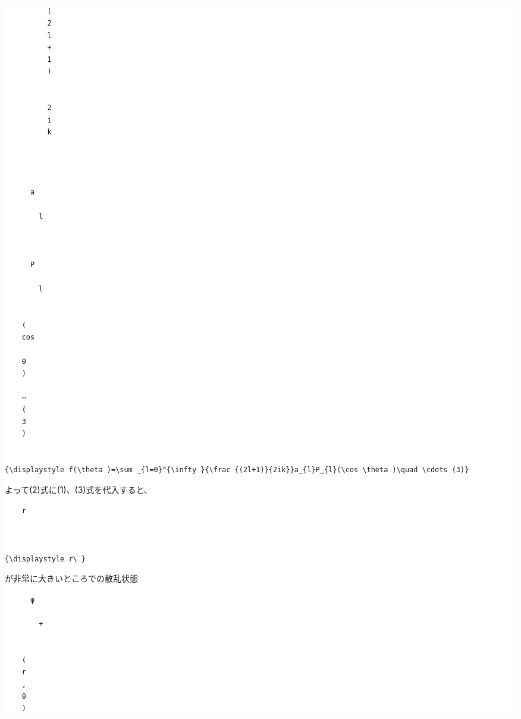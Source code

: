           
            
              (
              2
              l
              +
              1
              )
            
            
              2
              i
              k
            
          
        
        
          a
          
            l
          
        
        
          P
          
            l
          
        
        (
        cos
        ⁡
        θ
        )
        
        ⋯
        (
        3
        )
      
    
    {\displaystyle f(\theta )=\sum _{l=0}^{\infty }{\frac {(2l+1)}{2ik}}a_{l}P_{l}(\cos \theta )\quad \cdots (3)}
  

よって(2)式に(1)、(3)式を代入すると、
  
    
      
        r
         
      
    
    {\displaystyle r\ }
  
が非常に大きいところでの散乱状態
  
    
      
        
          ψ
          
            +
          
        
        (
        r
        ,
        θ
        )
         
